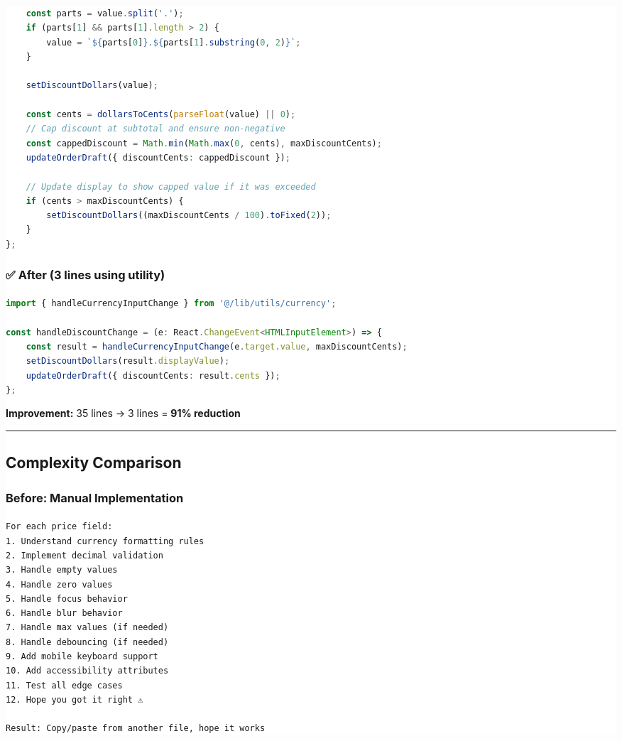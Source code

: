 ```typescript
	const parts = value.split('.');
	if (parts[1] && parts[1].length > 2) {
		value = `${parts[0]}.${parts[1].substring(0, 2)}`;
	}

	setDiscountDollars(value);

	const cents = dollarsToCents(parseFloat(value) || 0);
	// Cap discount at subtotal and ensure non-negative
	const cappedDiscount = Math.min(Math.max(0, cents), maxDiscountCents);
	updateOrderDraft({ discountCents: cappedDiscount });

	// Update display to show capped value if it was exceeded
	if (cents > maxDiscountCents) {
		setDiscountDollars((maxDiscountCents / 100).toFixed(2));
	}
};
```

### ✅ After (3 lines using utility)

```typescript
import { handleCurrencyInputChange } from '@/lib/utils/currency';

const handleDiscountChange = (e: React.ChangeEvent<HTMLInputElement>) => {
	const result = handleCurrencyInputChange(e.target.value, maxDiscountCents);
	setDiscountDollars(result.displayValue);
	updateOrderDraft({ discountCents: result.cents });
};
```

**Improvement:** 35 lines → 3 lines = **91% reduction**

---

## Complexity Comparison

### Before: Manual Implementation

```
For each price field:
1. Understand currency formatting rules
2. Implement decimal validation
3. Handle empty values
4. Handle zero values
5. Handle focus behavior
6. Handle blur behavior
7. Handle max values (if needed)
8. Handle debouncing (if needed)
9. Add mobile keyboard support
10. Add accessibility attributes
11. Test all edge cases
12. Hope you got it right ⚠️

Result: Copy/paste from another file, hope it works
```
